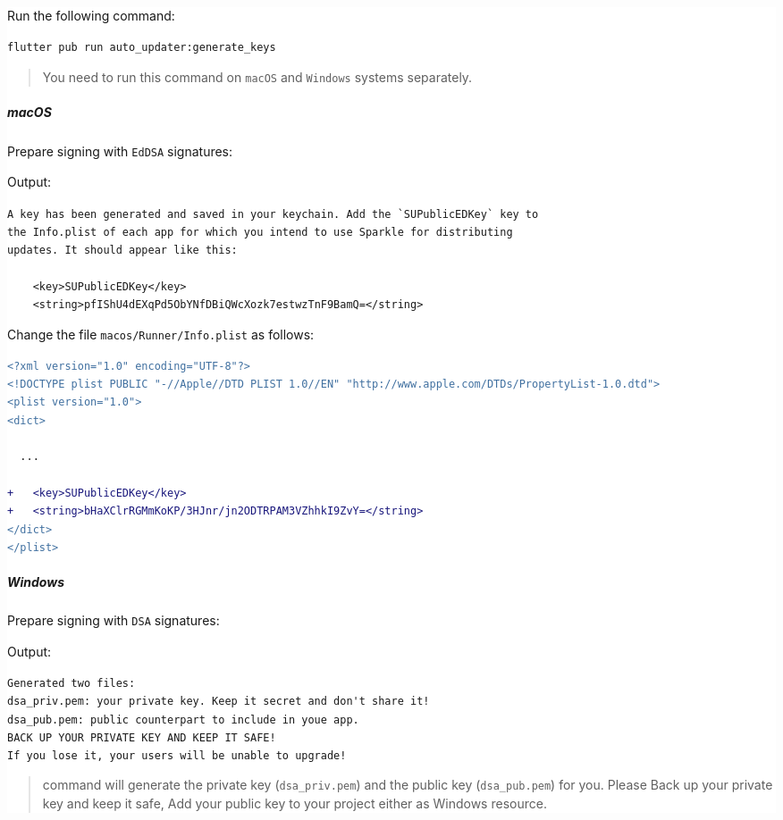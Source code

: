 Run the following command:

```bash
flutter pub run auto_updater:generate_keys
```

> You need to run this command on `macOS` and `Windows` systems separately.

##### macOS

Prepare signing with `EdDSA` signatures:

Output:

```
A key has been generated and saved in your keychain. Add the `SUPublicEDKey` key to
the Info.plist of each app for which you intend to use Sparkle for distributing
updates. It should appear like this:

    <key>SUPublicEDKey</key>
    <string>pfIShU4dEXqPd5ObYNfDBiQWcXozk7estwzTnF9BamQ=</string>
```

Change the file `macos/Runner/Info.plist` as follows:

```diff
<?xml version="1.0" encoding="UTF-8"?>
<!DOCTYPE plist PUBLIC "-//Apple//DTD PLIST 1.0//EN" "http://www.apple.com/DTDs/PropertyList-1.0.dtd">
<plist version="1.0">
<dict>

  ...

+	<key>SUPublicEDKey</key>
+	<string>bHaXClrRGMmKoKP/3HJnr/jn2ODTRPAM3VZhhkI9ZvY=</string>
</dict>
</plist>
```

##### Windows

Prepare signing with `DSA` signatures:

Output:

```
Generated two files:
dsa_priv.pem: your private key. Keep it secret and don't share it!
dsa_pub.pem: public counterpart to include in youe app.
BACK UP YOUR PRIVATE KEY AND KEEP IT SAFE!
If you lose it, your users will be unable to upgrade!
```

> command will generate the private key (`dsa_priv.pem`) and the public key (`dsa_pub.pem`) for you. Please Back up your private key and keep it safe, Add your public key to your project either as Windows resource.
